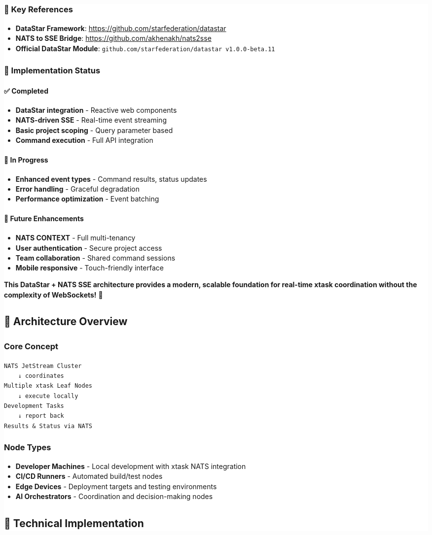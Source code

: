 ### 🌟 Key References

- **DataStar Framework**: https://github.com/starfederation/datastar
- **NATS to SSE Bridge**: https://github.com/akhenakh/nats2sse
- **Official DataStar Module**: `github.com/starfederation/datastar v1.0.0-beta.11`

### 🚀 Implementation Status

#### ✅ Completed
- **DataStar integration** - Reactive web components
- **NATS-driven SSE** - Real-time event streaming
- **Basic project scoping** - Query parameter based
- **Command execution** - Full API integration

#### 🔄 In Progress
- **Enhanced event types** - Command results, status updates
- **Error handling** - Graceful degradation
- **Performance optimization** - Event batching

#### 🎯 Future Enhancements
- **NATS CONTEXT** - Full multi-tenancy
- **User authentication** - Secure project access
- **Team collaboration** - Shared command sessions
- **Mobile responsive** - Touch-friendly interface

**This DataStar + NATS SSE architecture provides a modern, scalable foundation for real-time xtask coordination without the complexity of WebSockets!** 🌟




## 🚀 Architecture Overview

### Core Concept
```
NATS JetStream Cluster
    ↓ coordinates
Multiple xtask Leaf Nodes
    ↓ execute locally
Development Tasks
    ↓ report back
Results & Status via NATS
```

### Node Types
- **Developer Machines** - Local development with xtask NATS integration
- **CI/CD Runners** - Automated build/test nodes
- **Edge Devices** - Deployment targets and testing environments
- **AI Orchestrators** - Coordination and decision-making nodes

## 🔧 Technical Implementation
